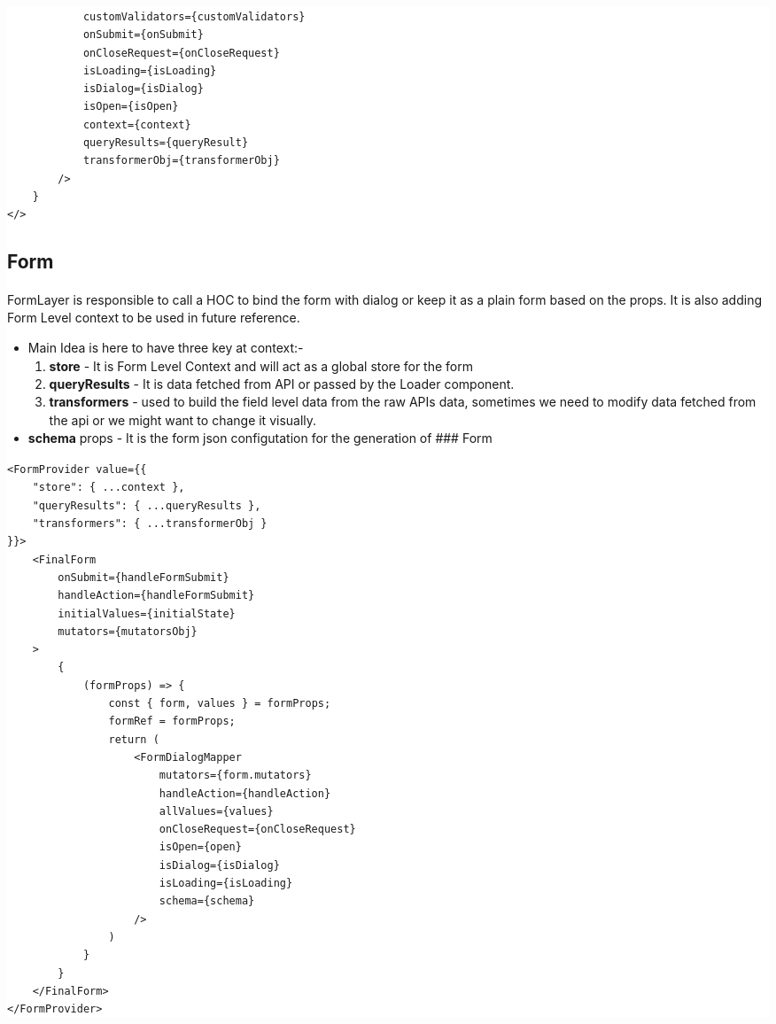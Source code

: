 ```
            customValidators={customValidators}
            onSubmit={onSubmit}
            onCloseRequest={onCloseRequest}
            isLoading={isLoading}
            isDialog={isDialog}
            isOpen={isOpen}
            context={context}
            queryResults={queryResult}
            transformerObj={transformerObj}
        />
    }
</>
```

## Form
FormLayer is responsible to call a HOC to bind the form with dialog or keep it as a plain form based on the props.
It is also adding Form Level context to be used in future reference.
- Main Idea is here to have three key at context:-
    1. **store** - It is Form Level Context and will act as a global store for the form
    2. **queryResults** - It is data fetched from API or passed by the Loader component.
    3. **transformers** - used to build the field level data from the raw APIs data, sometimes we need to modify data fetched from the api or we might want to change it visually.
- **schema** props - It is the form json configutation for the generation of ### Form
```
<FormProvider value={{
    "store": { ...context },
    "queryResults": { ...queryResults },
    "transformers": { ...transformerObj }
}}>
    <FinalForm
        onSubmit={handleFormSubmit}
        handleAction={handleFormSubmit}
        initialValues={initialState}
        mutators={mutatorsObj}
    >
        {
            (formProps) => {
                const { form, values } = formProps;
                formRef = formProps;
                return (
                    <FormDialogMapper
                        mutators={form.mutators}
                        handleAction={handleAction}
                        allValues={values}
                        onCloseRequest={onCloseRequest}
                        isOpen={open}
                        isDialog={isDialog}
                        isLoading={isLoading}
                        schema={schema}
                    />
                )
            }
        }
    </FinalForm>
</FormProvider>
```
